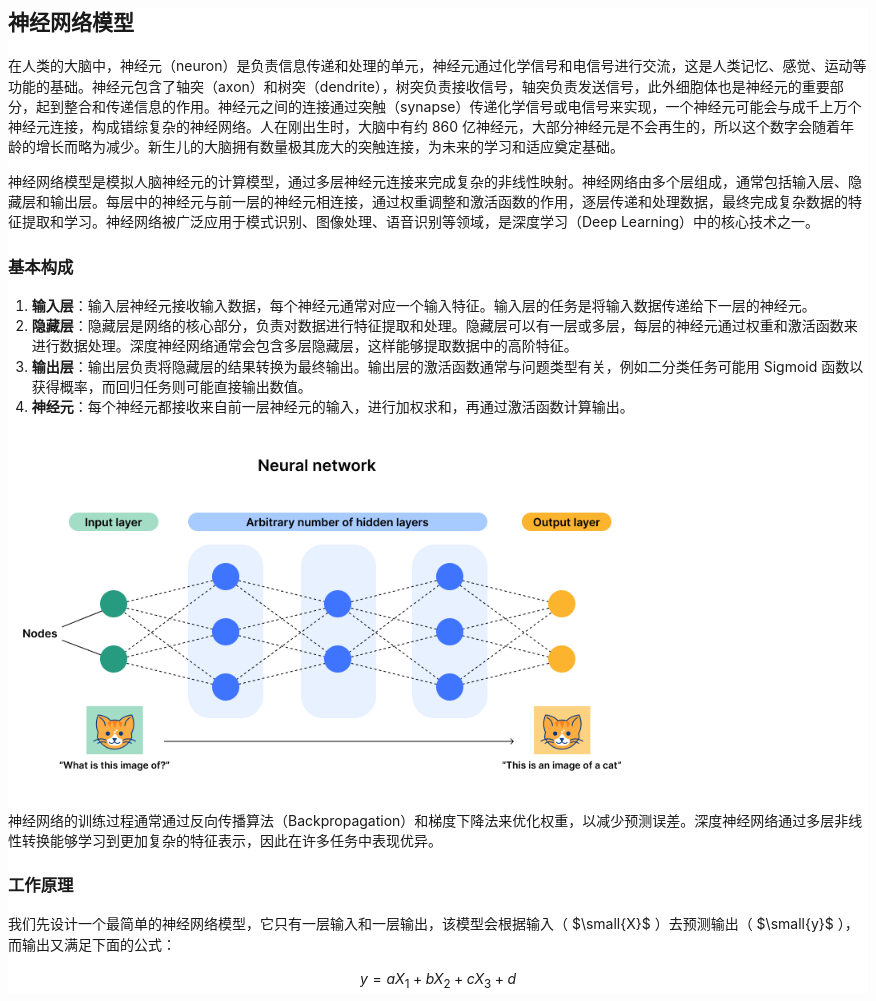 ## 神经网络模型

在人类的大脑中，神经元（neuron）是负责信息传递和处理的单元，神经元通过化学信号和电信号进行交流，这是人类记忆、感觉、运动等功能的基础。神经元包含了轴突（axon）和树突（dendrite），树突负责接收信号，轴突负责发送信号，此外细胞体也是神经元的重要部分，起到整合和传递信息的作用。神经元之间的连接通过突触（synapse）传递化学信号或电信号来实现，一个神经元可能会与成千上万个神经元连接，构成错综复杂的神经网络。人在刚出生时，大脑中有约 860 亿神经元，大部分神经元是不会再生的，所以这个数字会随着年龄的增长而略为减少。新生儿的大脑拥有数量极其庞大的突触连接，为未来的学习和适应奠定基础。

神经网络模型是模拟人脑神经元的计算模型，通过多层神经元连接来完成复杂的非线性映射。神经网络由多个层组成，通常包括输入层、隐藏层和输出层。每层中的神经元与前一层的神经元相连接，通过权重调整和激活函数的作用，逐层传递和处理数据，最终完成复杂数据的特征提取和学习。神经网络被广泛应用于模式识别、图像处理、语音识别等领域，是深度学习（Deep Learning）中的核心技术之一。

### 基本构成

1. **输入层**：输入层神经元接收输入数据，每个神经元通常对应一个输入特征。输入层的任务是将输入数据传递给下一层的神经元。
2. **隐藏层**：隐藏层是网络的核心部分，负责对数据进行特征提取和处理。隐藏层可以有一层或多层，每层的神经元通过权重和激活函数来进行数据处理。深度神经网络通常会包含多层隐藏层，这样能够提取数据中的高阶特征。
3. **输出层**：输出层负责将隐藏层的结果转换为最终输出。输出层的激活函数通常与问题类型有关，例如二分类任务可能用 Sigmoid 函数以获得概率，而回归任务则可能直接输出数值。
4. **神经元**：每个神经元都接收来自前一层神经元的输入，进行加权求和，再通过激活函数计算输出。

<img src="res/08_neural-network-diagram.webp" style="zoom:80%;">

神经网络的训练过程通常通过反向传播算法（Backpropagation）和梯度下降法来优化权重，以减少预测误差。深度神经网络通过多层非线性转换能够学习到更加复杂的特征表示，因此在许多任务中表现优异。

### 工作原理

我们先设计一个最简单的神经网络模型，它只有一层输入和一层输出，该模型会根据输入（ $\small{X}$ ）去预测输出（ $\small{y}$ ），而输出又满足下面的公式：

$$
y = aX_{1} + bX_{2} + cX_{3} + d
$$
